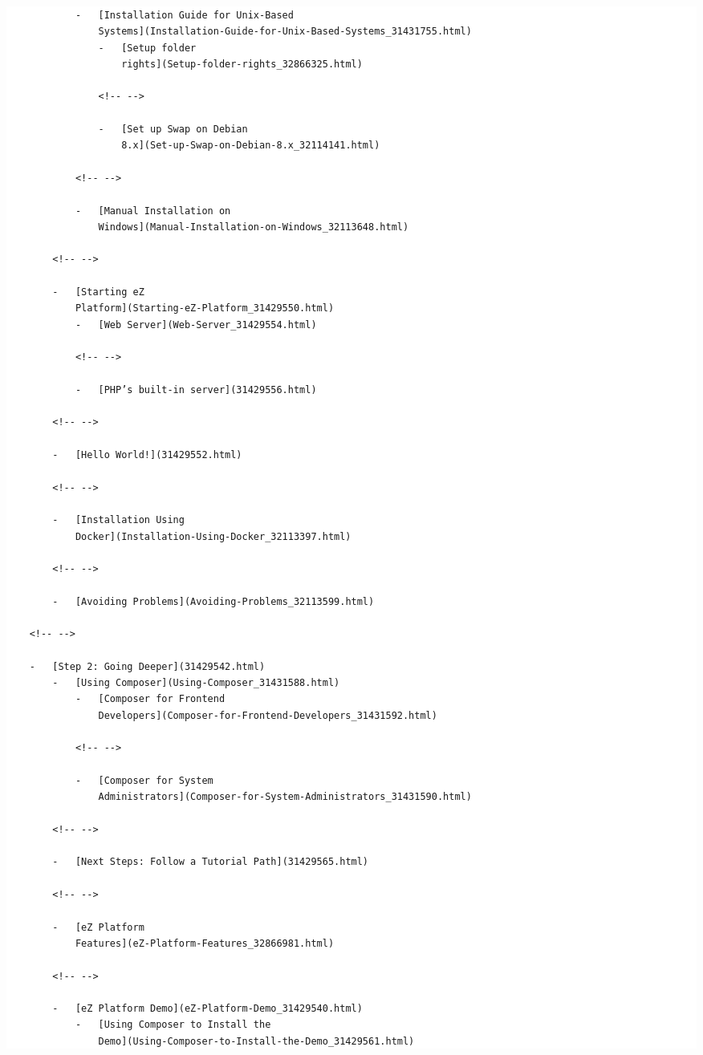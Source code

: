                -   [Installation Guide for Unix-Based
                    Systems](Installation-Guide-for-Unix-Based-Systems_31431755.html)
                    -   [Setup folder
                        rights](Setup-folder-rights_32866325.html)

                    <!-- -->

                    -   [Set up Swap on Debian
                        8.x](Set-up-Swap-on-Debian-8.x_32114141.html)

                <!-- -->

                -   [Manual Installation on
                    Windows](Manual-Installation-on-Windows_32113648.html)

            <!-- -->

            -   [Starting eZ
                Platform](Starting-eZ-Platform_31429550.html)
                -   [Web Server](Web-Server_31429554.html)

                <!-- -->

                -   [PHP’s built-in server](31429556.html)

            <!-- -->

            -   [Hello World!](31429552.html)

            <!-- -->

            -   [Installation Using
                Docker](Installation-Using-Docker_32113397.html)

            <!-- -->

            -   [Avoiding Problems](Avoiding-Problems_32113599.html)

        <!-- -->

        -   [Step 2: Going Deeper](31429542.html)
            -   [Using Composer](Using-Composer_31431588.html)
                -   [Composer for Frontend
                    Developers](Composer-for-Frontend-Developers_31431592.html)

                <!-- -->

                -   [Composer for System
                    Administrators](Composer-for-System-Administrators_31431590.html)

            <!-- -->

            -   [Next Steps: Follow a Tutorial Path](31429565.html)

            <!-- -->

            -   [eZ Platform
                Features](eZ-Platform-Features_32866981.html)

            <!-- -->

            -   [eZ Platform Demo](eZ-Platform-Demo_31429540.html)
                -   [Using Composer to Install the
                    Demo](Using-Composer-to-Install-the-Demo_31429561.html)
